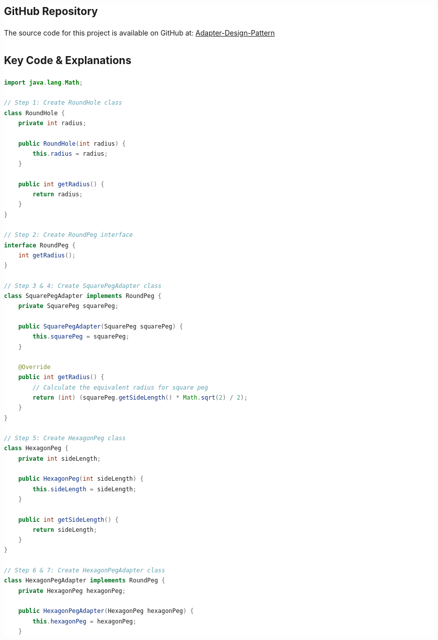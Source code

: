 ## GitHub Repository

The source code for this project is available on GitHub at: [Adapter-Design-Pattern](<repository_url>)

## Key Code & Explanations
```java
import java.lang.Math;

// Step 1: Create RoundHole class
class RoundHole {
    private int radius;

    public RoundHole(int radius) {
        this.radius = radius;
    }

    public int getRadius() {
        return radius;
    }
}

// Step 2: Create RoundPeg interface
interface RoundPeg {
    int getRadius();
}

// Step 3 & 4: Create SquarePegAdapter class
class SquarePegAdapter implements RoundPeg {
    private SquarePeg squarePeg;

    public SquarePegAdapter(SquarePeg squarePeg) {
        this.squarePeg = squarePeg;
    }

    @Override
    public int getRadius() {
        // Calculate the equivalent radius for square peg
        return (int) (squarePeg.getSideLength() * Math.sqrt(2) / 2);
    }
}

// Step 5: Create HexagonPeg class
class HexagonPeg {
    private int sideLength;

    public HexagonPeg(int sideLength) {
        this.sideLength = sideLength;
    }

    public int getSideLength() {
        return sideLength;
    }
}

// Step 6 & 7: Create HexagonPegAdapter class
class HexagonPegAdapter implements RoundPeg {
    private HexagonPeg hexagonPeg;

    public HexagonPegAdapter(HexagonPeg hexagonPeg) {
        this.hexagonPeg = hexagonPeg;
    }
```